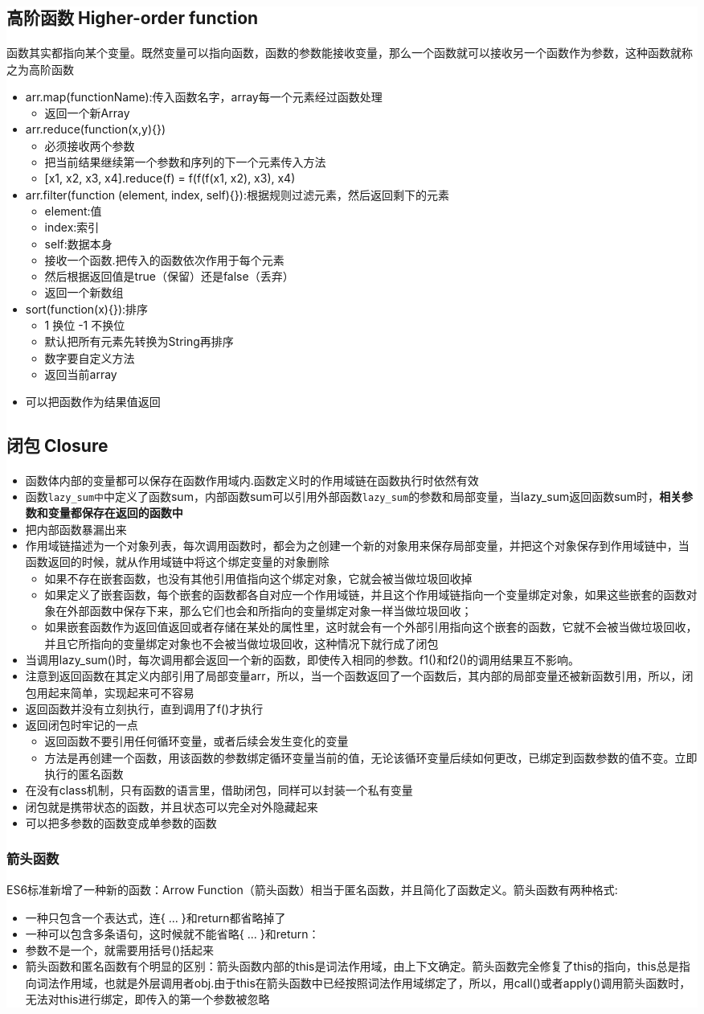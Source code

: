 ## 高阶函数 Higher-order function

函数其实都指向某个变量。既然变量可以指向函数，函数的参数能接收变量，那么一个函数就可以接收另一个函数作为参数，这种函数就称之为高阶函数

* arr.map(functionName):传入函数名字，array每一个元素经过函数处理
  - 返回一个新Array
* arr.reduce(function(x,y){})
  - 必须接收两个参数
  - 把当前结果继续第一个参数和序列的下一个元素传入方法
  - [x1, x2, x3, x4].reduce(f) = f(f(f(x1, x2), x3), x4)
* arr.filter(function (element, index, self){}):根据规则过滤元素，然后返回剩下的元素
  - element:值
  - index:索引
  - self:数据本身
  - 接收一个函数.把传入的函数依次作用于每个元素
  - 然后根据返回值是true（保留）还是false（丢弃）
  - 返回一个新数组
* sort(function(x){}):排序
  - 1 换位 -1 不换位
  * 默认把所有元素先转换为String再排序
  * 数字要自定义方法
  * 返回当前array
+ 可以把函数作为结果值返回

## 闭包 Closure

* 函数体内部的变量都可以保存在函数作用域内.函数定义时的作用域链在函数执行时依然有效
* 函数`lazy_sum中`中定义了函数sum，内部函数sum可以引用外部函数`lazy_sum`的参数和局部变量，当lazy_sum返回函数sum时，**相关参数和变量都保存在返回的函数中**
* 把内部函数暴漏出来
* 作用域链描述为一个对象列表，每次调用函数时，都会为之创建一个新的对象用来保存局部变量，并把这个对象保存到作用域链中，当函数返回的时候，就从作用域链中将这个绑定变量的对象删除
  - 如果不存在嵌套函数，也没有其他引用值指向这个绑定对象，它就会被当做垃圾回收掉
  - 如果定义了嵌套函数，每个嵌套的函数都各自对应一个作用域链，并且这个作用域链指向一个变量绑定对象，如果这些嵌套的函数对象在外部函数中保存下来，那么它们也会和所指向的变量绑定对象一样当做垃圾回收；
  - 如果嵌套函数作为返回值返回或者存储在某处的属性里，这时就会有一个外部引用指向这个嵌套的函数，它就不会被当做垃圾回收，并且它所指向的变量绑定对象也不会被当做垃圾回收，这种情况下就行成了闭包
* 当调用lazy_sum()时，每次调用都会返回一个新的函数，即使传入相同的参数。f1()和f2()的调用结果互不影响。
* 注意到返回函数在其定义内部引用了局部变量arr，所以，当一个函数返回了一个函数后，其内部的局部变量还被新函数引用，所以，闭包用起来简单，实现起来可不容易
* 返回函数并没有立刻执行，直到调用了f()才执行
* 返回闭包时牢记的一点
  - 返回函数不要引用任何循环变量，或者后续会发生变化的变量
  - 方法是再创建一个函数，用该函数的参数绑定循环变量当前的值，无论该循环变量后续如何更改，已绑定到函数参数的值不变。立即执行的匿名函数
* 在没有class机制，只有函数的语言里，借助闭包，同样可以封装一个私有变量
* 闭包就是携带状态的函数，并且状态可以完全对外隐藏起来
* 可以把多参数的函数变成单参数的函数

### 箭头函数

ES6标准新增了一种新的函数：Arrow Function（箭头函数）相当于匿名函数，并且简化了函数定义。箭头函数有两种格式:

* 一种只包含一个表达式，连{ ... }和return都省略掉了
* 一种可以包含多条语句，这时候就不能省略{ ... }和return：
* 参数不是一个，就需要用括号()括起来
* 箭头函数和匿名函数有个明显的区别：箭头函数内部的this是词法作用域，由上下文确定。箭头函数完全修复了this的指向，this总是指向词法作用域，也就是外层调用者obj.由于this在箭头函数中已经按照词法作用域绑定了，所以，用call()或者apply()调用箭头函数时，无法对this进行绑定，即传入的第一个参数被忽略

